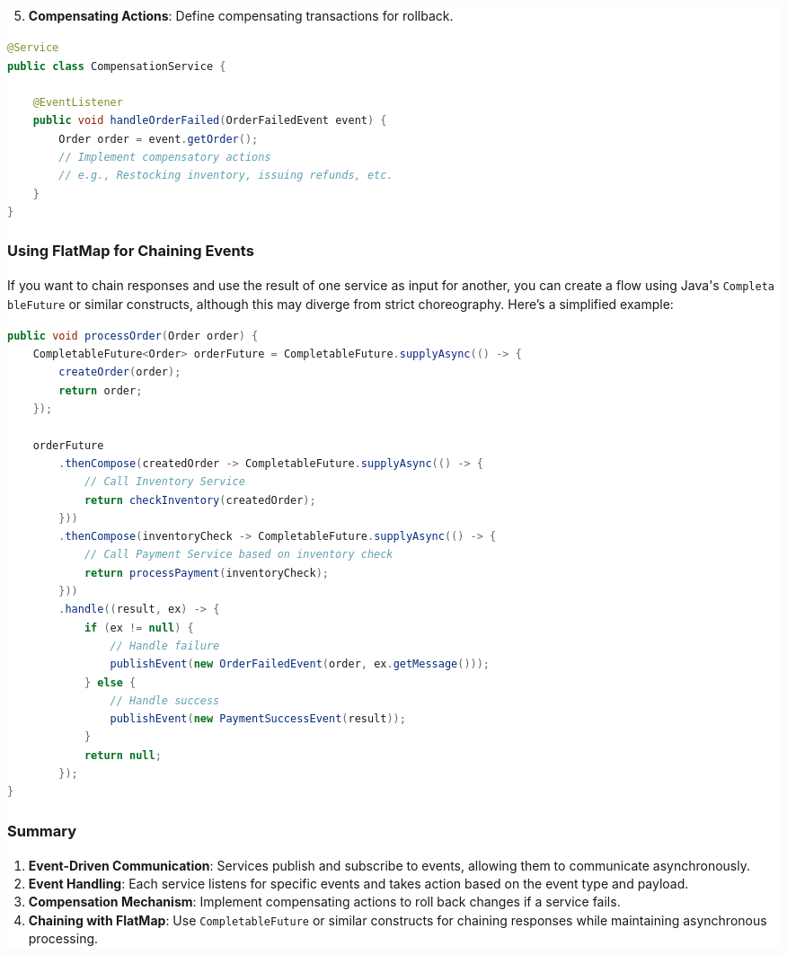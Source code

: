 5. **Compensating Actions**: Define compensating transactions for rollback.

```java
@Service
public class CompensationService {

    @EventListener
    public void handleOrderFailed(OrderFailedEvent event) {
        Order order = event.getOrder();
        // Implement compensatory actions
        // e.g., Restocking inventory, issuing refunds, etc.
    }
}
```

### Using FlatMap for Chaining Events

If you want to chain responses and use the result of one service as input for another, you can create a flow using Java's `CompletableFuture` or similar constructs, although this may diverge from strict choreography. Here’s a simplified example:

```java
public void processOrder(Order order) {
    CompletableFuture<Order> orderFuture = CompletableFuture.supplyAsync(() -> {
        createOrder(order);
        return order;
    });

    orderFuture
        .thenCompose(createdOrder -> CompletableFuture.supplyAsync(() -> {
            // Call Inventory Service
            return checkInventory(createdOrder);
        }))
        .thenCompose(inventoryCheck -> CompletableFuture.supplyAsync(() -> {
            // Call Payment Service based on inventory check
            return processPayment(inventoryCheck);
        }))
        .handle((result, ex) -> {
            if (ex != null) {
                // Handle failure
                publishEvent(new OrderFailedEvent(order, ex.getMessage()));
            } else {
                // Handle success
                publishEvent(new PaymentSuccessEvent(result));
            }
            return null;
        });
}
```

### Summary

1. **Event-Driven Communication**: Services publish and subscribe to events, allowing them to communicate asynchronously.
2. **Event Handling**: Each service listens for specific events and takes action based on the event type and payload.
3. **Compensation Mechanism**: Implement compensating actions to roll back changes if a service fails.
4. **Chaining with FlatMap**: Use `CompletableFuture` or similar constructs for chaining responses while maintaining asynchronous processing.
